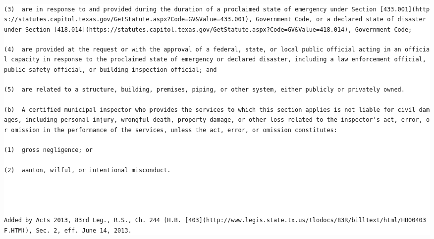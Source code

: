     (3)  are in response to and provided during the duration of a proclaimed state of emergency under Section [433.001](https://statutes.capitol.texas.gov/GetStatute.aspx?Code=GV&Value=433.001), Government Code, or a declared state of disaster under Section [418.014](https://statutes.capitol.texas.gov/GetStatute.aspx?Code=GV&Value=418.014), Government Code;
    
    (4)  are provided at the request or with the approval of a federal, state, or local public official acting in an official capacity in response to the proclaimed state of emergency or declared disaster, including a law enforcement official, public safety official, or building inspection official; and
    
    (5)  are related to a structure, building, premises, piping, or other system, either publicly or privately owned.
    
    (b)  A certified municipal inspector who provides the services to which this section applies is not liable for civil damages, including personal injury, wrongful death, property damage, or other loss related to the inspector's act, error, or omission in the performance of the services, unless the act, error, or omission constitutes:
    
    (1)  gross negligence; or
    
    (2)  wanton, wilful, or intentional misconduct.
    
    
    
    
    Added by Acts 2013, 83rd Leg., R.S., Ch. 244 (H.B. [403](http://www.legis.state.tx.us/tlodocs/83R/billtext/html/HB00403F.HTM)), Sec. 2, eff. June 14, 2013.
    
    
    
    
    				
